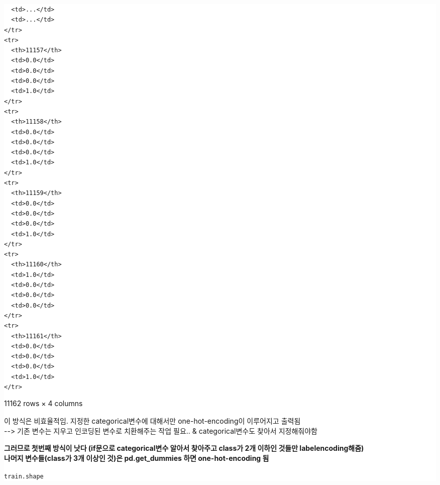       <td>...</td>
      <td>...</td>
    </tr>
    <tr>
      <th>11157</th>
      <td>0.0</td>
      <td>0.0</td>
      <td>0.0</td>
      <td>1.0</td>
    </tr>
    <tr>
      <th>11158</th>
      <td>0.0</td>
      <td>0.0</td>
      <td>0.0</td>
      <td>1.0</td>
    </tr>
    <tr>
      <th>11159</th>
      <td>0.0</td>
      <td>0.0</td>
      <td>0.0</td>
      <td>1.0</td>
    </tr>
    <tr>
      <th>11160</th>
      <td>1.0</td>
      <td>0.0</td>
      <td>0.0</td>
      <td>0.0</td>
    </tr>
    <tr>
      <th>11161</th>
      <td>0.0</td>
      <td>0.0</td>
      <td>0.0</td>
      <td>1.0</td>
    </tr>
  </tbody>
</table>
<p>11162 rows × 4 columns</p>
</div>



이 방식은 비효율적임. 지정한 categorical변수에 대해서만 one-hot-encoding이 이루어지고 출력됨  
--> 기존 변수는 지우고 인코딩된 변수로 치환해주는 작업 필요.. & categorical변수도 찾아서 지정해줘야함

**그러므로 첫번째 방식이 낫다 (if문으로 categorical변수 알아서 찾아주고 class가 2개 이하인 것들만 labelencoding해줌)  
나머지 변수들(class가 3개 이상인 것)은 pd.get_dummies 하면 one-hot-encoding 됨**


```python
train.shape
```
